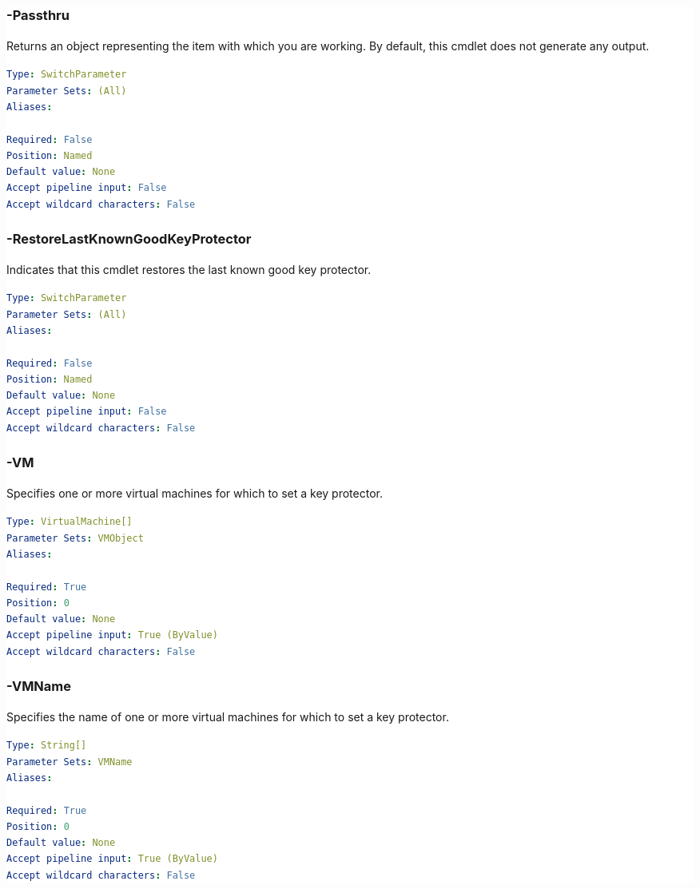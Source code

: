 ### -Passthru
Returns an object representing the item with which you are working.
By default, this cmdlet does not generate any output.

```yaml
Type: SwitchParameter
Parameter Sets: (All)
Aliases: 

Required: False
Position: Named
Default value: None
Accept pipeline input: False
Accept wildcard characters: False
```

### -RestoreLastKnownGoodKeyProtector
Indicates that this cmdlet restores the last known good key protector.

```yaml
Type: SwitchParameter
Parameter Sets: (All)
Aliases: 

Required: False
Position: Named
Default value: None
Accept pipeline input: False
Accept wildcard characters: False
```

### -VM
Specifies one or more virtual machines for which to set a key protector.

```yaml
Type: VirtualMachine[]
Parameter Sets: VMObject
Aliases: 

Required: True
Position: 0
Default value: None
Accept pipeline input: True (ByValue)
Accept wildcard characters: False
```

### -VMName
Specifies the name of one or more virtual machines for which to set a key protector.

```yaml
Type: String[]
Parameter Sets: VMName
Aliases: 

Required: True
Position: 0
Default value: None
Accept pipeline input: True (ByValue)
Accept wildcard characters: False
```
